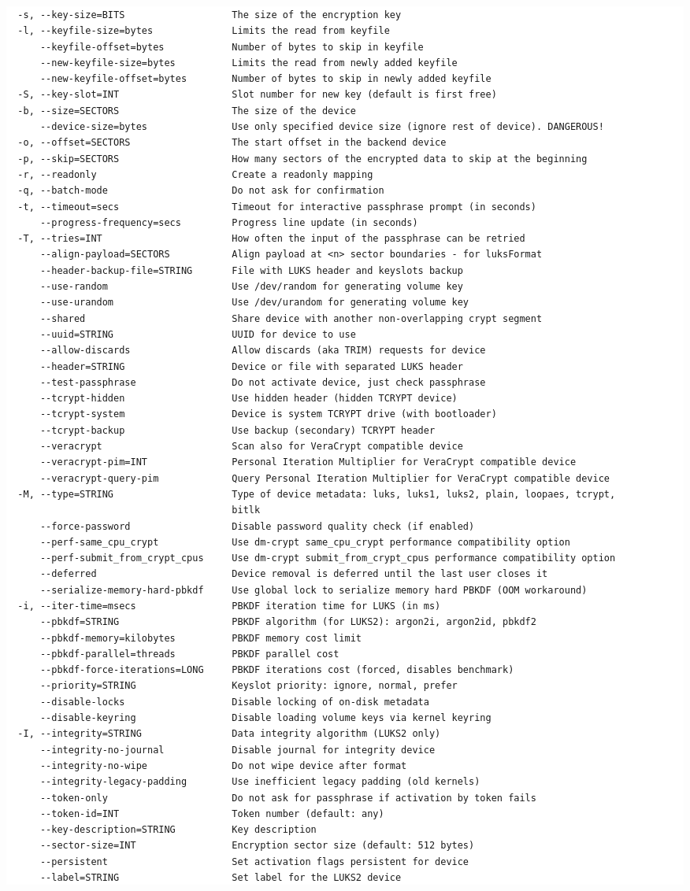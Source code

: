 ```
  -s, --key-size=BITS                   The size of the encryption key
  -l, --keyfile-size=bytes              Limits the read from keyfile
      --keyfile-offset=bytes            Number of bytes to skip in keyfile
      --new-keyfile-size=bytes          Limits the read from newly added keyfile
      --new-keyfile-offset=bytes        Number of bytes to skip in newly added keyfile
  -S, --key-slot=INT                    Slot number for new key (default is first free)
  -b, --size=SECTORS                    The size of the device
      --device-size=bytes               Use only specified device size (ignore rest of device). DANGEROUS!
  -o, --offset=SECTORS                  The start offset in the backend device
  -p, --skip=SECTORS                    How many sectors of the encrypted data to skip at the beginning
  -r, --readonly                        Create a readonly mapping
  -q, --batch-mode                      Do not ask for confirmation
  -t, --timeout=secs                    Timeout for interactive passphrase prompt (in seconds)
      --progress-frequency=secs         Progress line update (in seconds)
  -T, --tries=INT                       How often the input of the passphrase can be retried
      --align-payload=SECTORS           Align payload at <n> sector boundaries - for luksFormat
      --header-backup-file=STRING       File with LUKS header and keyslots backup
      --use-random                      Use /dev/random for generating volume key
      --use-urandom                     Use /dev/urandom for generating volume key
      --shared                          Share device with another non-overlapping crypt segment
      --uuid=STRING                     UUID for device to use
      --allow-discards                  Allow discards (aka TRIM) requests for device
      --header=STRING                   Device or file with separated LUKS header
      --test-passphrase                 Do not activate device, just check passphrase
      --tcrypt-hidden                   Use hidden header (hidden TCRYPT device)
      --tcrypt-system                   Device is system TCRYPT drive (with bootloader)
      --tcrypt-backup                   Use backup (secondary) TCRYPT header
      --veracrypt                       Scan also for VeraCrypt compatible device
      --veracrypt-pim=INT               Personal Iteration Multiplier for VeraCrypt compatible device
      --veracrypt-query-pim             Query Personal Iteration Multiplier for VeraCrypt compatible device
  -M, --type=STRING                     Type of device metadata: luks, luks1, luks2, plain, loopaes, tcrypt,
                                        bitlk
      --force-password                  Disable password quality check (if enabled)
      --perf-same_cpu_crypt             Use dm-crypt same_cpu_crypt performance compatibility option
      --perf-submit_from_crypt_cpus     Use dm-crypt submit_from_crypt_cpus performance compatibility option
      --deferred                        Device removal is deferred until the last user closes it
      --serialize-memory-hard-pbkdf     Use global lock to serialize memory hard PBKDF (OOM workaround)
  -i, --iter-time=msecs                 PBKDF iteration time for LUKS (in ms)
      --pbkdf=STRING                    PBKDF algorithm (for LUKS2): argon2i, argon2id, pbkdf2
      --pbkdf-memory=kilobytes          PBKDF memory cost limit
      --pbkdf-parallel=threads          PBKDF parallel cost
      --pbkdf-force-iterations=LONG     PBKDF iterations cost (forced, disables benchmark)
      --priority=STRING                 Keyslot priority: ignore, normal, prefer
      --disable-locks                   Disable locking of on-disk metadata
      --disable-keyring                 Disable loading volume keys via kernel keyring
  -I, --integrity=STRING                Data integrity algorithm (LUKS2 only)
      --integrity-no-journal            Disable journal for integrity device
      --integrity-no-wipe               Do not wipe device after format
      --integrity-legacy-padding        Use inefficient legacy padding (old kernels)
      --token-only                      Do not ask for passphrase if activation by token fails
      --token-id=INT                    Token number (default: any)
      --key-description=STRING          Key description
      --sector-size=INT                 Encryption sector size (default: 512 bytes)
      --persistent                      Set activation flags persistent for device
      --label=STRING                    Set label for the LUKS2 device
```